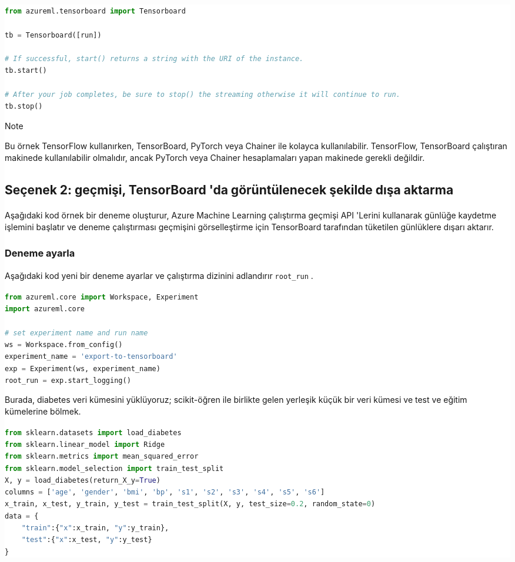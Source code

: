 ```python
from azureml.tensorboard import Tensorboard

tb = Tensorboard([run])

# If successful, start() returns a string with the URI of the instance.
tb.start()

# After your job completes, be sure to stop() the streaming otherwise it will continue to run. 
tb.stop()
```

> [!Note]
> Bu örnek TensorFlow kullanırken, TensorBoard, PyTorch veya Chainer ile kolayca kullanılabilir. TensorFlow, TensorBoard çalıştıran makinede kullanılabilir olmalıdır, ancak PyTorch veya Chainer hesaplamaları yapan makinede gerekli değildir. 


<a name="export"></a>

## <a name="option-2-export-history-as-log-to-view-in-tensorboard"></a>Seçenek 2: geçmişi, TensorBoard 'da görüntülenecek şekilde dışa aktarma

Aşağıdaki kod örnek bir deneme oluşturur, Azure Machine Learning çalıştırma geçmişi API 'Lerini kullanarak günlüğe kaydetme işlemini başlatır ve deneme çalıştırması geçmişini görselleştirme için TensorBoard tarafından tüketilen günlüklere dışarı aktarır. 

### <a name="set-up-experiment"></a>Deneme ayarla

Aşağıdaki kod yeni bir deneme ayarlar ve çalıştırma dizinini adlandırır `root_run` . 

```python
from azureml.core import Workspace, Experiment
import azureml.core

# set experiment name and run name
ws = Workspace.from_config()
experiment_name = 'export-to-tensorboard'
exp = Experiment(ws, experiment_name)
root_run = exp.start_logging()
```

Burada, diabetes veri kümesini yüklüyoruz; scikit-öğren ile birlikte gelen yerleşik küçük bir veri kümesi ve test ve eğitim kümelerine bölmek.

```Python
from sklearn.datasets import load_diabetes
from sklearn.linear_model import Ridge
from sklearn.metrics import mean_squared_error
from sklearn.model_selection import train_test_split
X, y = load_diabetes(return_X_y=True)
columns = ['age', 'gender', 'bmi', 'bp', 's1', 's2', 's3', 's4', 's5', 's6']
x_train, x_test, y_train, y_test = train_test_split(X, y, test_size=0.2, random_state=0)
data = {
    "train":{"x":x_train, "y":y_train},        
    "test":{"x":x_test, "y":y_test}
}
```
